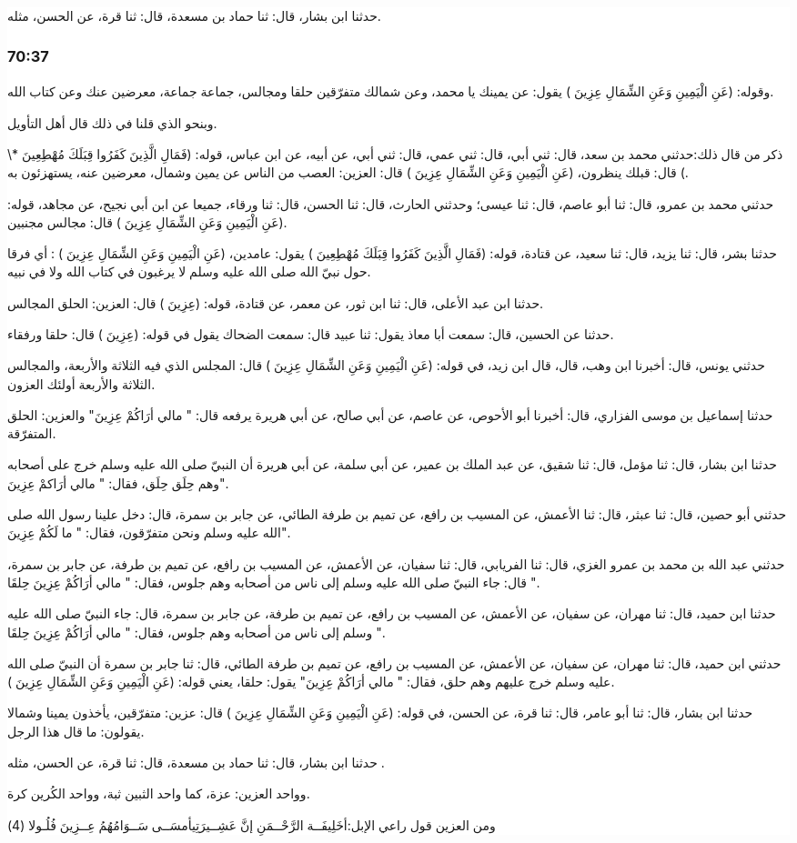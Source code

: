 حدثنا ابن بشار، قال: ثنا حماد بن مسعدة، قال: ثنا قرة، عن الحسن، مثله.

### 70:37
وقوله: (عَنِ الْيَمِينِ وَعَنِ الشِّمَالِ عِزِينَ ) يقول: عن يمينك يا محمد، وعن شمالك متفرّقين حلقا ومجالس، جماعة جماعة، معرضين عنك وعن كتاب الله.

وبنحو الذي قلنا في ذلك قال أهل التأويل.

\\* ذكر من قال ذلك:حدثني محمد بن سعد، قال: ثني أبي، قال: ثني عمي، قال: ثني أبي، عن أبيه، عن ابن عباس، قوله: (فَمَالِ الَّذِينَ كَفَرُوا قِبَلَكَ مُهْطِعِينَ ) قال: قبلك ينظرون، (عَنِ الْيَمِينِ وَعَنِ الشِّمَالِ عِزِينَ ) قال: العزين: العصب من الناس عن يمين وشمال، معرضين عنه، يستهزئون به.

حدثني محمد بن عمرو، قال: ثنا أبو عاصم، قال: ثنا عيسى؛ وحدثني الحارث، قال: ثنا الحسن، قال: ثنا ورقاء، جميعا عن ابن أبي نجيح، عن مجاهد، قوله: (عَنِ الْيَمِينِ وَعَنِ الشِّمَالِ عِزِينَ ) قال: مجالس مجنبين.

حدثنا بشر، قال: ثنا يزيد، قال: ثنا سعيد، عن قتادة، قوله: (فَمَالِ الَّذِينَ كَفَرُوا قِبَلَكَ مُهْطِعِينَ ) يقول: عامدين، (عَنِ الْيَمِينِ وَعَنِ الشِّمَالِ عِزِينَ ) : أي فرقا حول نبيّ الله صلى الله عليه وسلم لا يرغبون في كتاب الله ولا في نبيه.

حدثنا ابن عبد الأعلى، قال: ثنا ابن ثور، عن معمر، عن قتادة، قوله: (عِزِينَ ) قال: العزين: الحلق المجالس.

حدثنا عن الحسين، قال: سمعت أبا معاذ يقول: ثنا عبيد قال: سمعت الضحاك يقول في قوله: (عِزِينَ ) قال: حلقا ورفقاء.

حدثني يونس، قال: أخبرنا ابن وهب، قال، قال ابن زيد، في قوله: (عَنِ الْيَمِينِ وَعَنِ الشِّمَالِ عِزِينَ ) قال: المجلس الذي فيه الثلاثة والأربعة، والمجالس الثلاثة والأربعة أولئك العزون.

حدثنا إسماعيل بن موسى الفزاري، قال: أخبرنا أبو الأحوص، عن عاصم، عن أبي صالح، عن أبي هريرة يرفعه قال: " مالي أرَاكُمْ عِزِينَ" والعزين: الحلق المتفرّقة.

حدثنا ابن بشار، قال: ثنا مؤمل، قال: ثنا شقيق، عن عبد الملك بن عمير، عن أبي سلمة، عن أبي هريرة أن النبيّ صلى الله عليه وسلم خرج على أصحابه وهم حِلَق حِلَق، فقال: " مالي أرَاكمْ عِزِينَ".

حدثني أبو حصين، قال: ثنا عبثر، قال: ثنا الأعمش، عن المسيب بن رافع، عن تميم بن طرفة الطائي، عن جابر بن سمرة، قال: دخل علينا رسول الله صلى الله عليه وسلم ونحن متفرّقون، فقال: " ما لَكُمْ عِزِينَ".

حدثني عبد الله بن محمد بن عمرو الغزي، قال: ثنا الفريابي، قال: ثنا سفيان، عن الأعمش، عن المسيب بن رافع، عن تميم بن طرفة، عن جابر بن سمرة، قال: جاء النبيّ صلى الله عليه وسلم إلى ناس من أصحابه وهم جلوس، فقال: " مالي أرَاكُمْ عِزِينَ حِلقَا ".

حدثنا ابن حميد، قال: ثنا مهران، عن سفيان، عن الأعمش، عن المسيب بن رافع، عن تميم بن طرفة، عن جابر بن سمرة، قال: جاء النبيّ صلى الله عليه وسلم إلى ناس من أصحابه وهم جلوس، فقال: " مالي أرَاكُمْ عِزِينَ حِلقَا ".

حدثني ابن حميد، قال: ثنا مهران، عن سفيان، عن الأعمش، عن المسيب بن رافع، عن تميم بن طرفة الطائي، قال: ثنا جابر بن سمرة أن النبيّ صلى الله عليه وسلم خرج عليهم وهم حلق، فقال: " مالي أرَاكُمْ عِزِينَ" يقول: حلقا، يعني قوله: (عَنِ الْيَمِينِ وَعَنِ الشِّمَالِ عِزِينَ ).

حدثنا ابن بشار، قال: ثنا أبو عامر، قال: ثنا قرة، عن الحسن، في قوله: (عَنِ الْيَمِينِ وَعَنِ الشِّمَالِ عِزِينَ ) قال: عزين: متفرّقين، يأخذون يمينا وشمالا يقولون: ما قال هذا الرجل.

حدثنا ابن بشار، قال: ثنا حماد بن مسعدة، قال: ثنا قرة، عن الحسن، مثله .

وواحد العزين: عزة، كما واحد الثبين ثبة، وواحد الكُرين كرة.

ومن العزين قول راعي الإبل:أخَلِيفَــة الرَّحْــمَنِ إنَّ عَشِــيرَتِيأمسَــى سَــوَامُهُمُ عِــزِينَ فُلُـولا (4)
